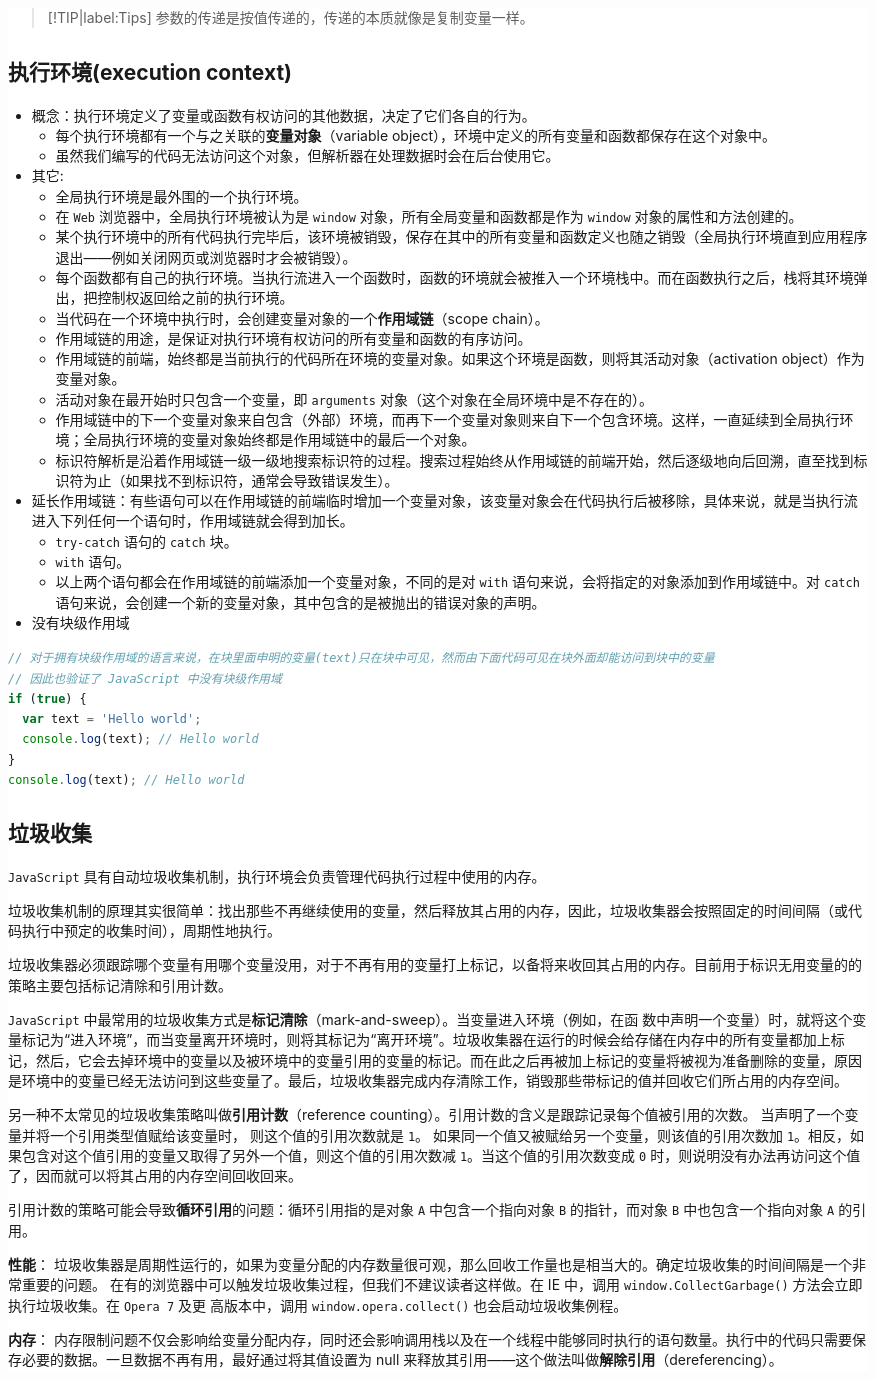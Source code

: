 > [!TIP|label:Tips]
> 参数的传递是按值传递的，传递的本质就像是复制变量一样。

## 执行环境(execution context)
 * 概念：执行环境定义了变量或函数有权访问的其他数据，决定了它们各自的行为。
   * 每个执行环境都有一个与之关联的**变量对象**（variable object），环境中定义的所有变量和函数都保存在这个对象中。
   * <font class="text-muted">虽然我们编写的代码无法访问这个对象，但解析器在处理数据时会在后台使用它。</font>
 * 其它:
   * 全局执行环境是最外围的一个执行环境。
   * 在 `Web` 浏览器中，全局执行环境被认为是 `window` 对象，所有全局变量和函数都是作为 `window` 对象的属性和方法创建的。
   * 某个执行环境中的所有代码执行完毕后，该环境被销毁，保存在其中的所有变量和函数定义也随之销毁（全局执行环境直到应用程序退出——例如关闭网页或浏览器时才会被销毁）。
   * 每个函数都有自己的执行环境。当执行流进入一个函数时，函数的环境就会被推入一个环境栈中。而在函数执行之后，栈将其环境弹出，把控制权返回给之前的执行环境。
   * 当代码在一个环境中执行时，会创建变量对象的一个**作用域链**（scope chain）。
   * 作用域链的用途，是保证对执行环境有权访问的所有变量和函数的有序访问。
   * 作用域链的前端，始终都是当前执行的代码所在环境的变量对象。如果这个环境是函数，则将其活动对象（activation object）作为变量对象。
   * 活动对象在最开始时只包含一个变量，即 `arguments` 对象（这个对象在全局环境中是不存在的）。
   * 作用域链中的下一个变量对象来自包含（外部）环境，而再下一个变量对象则来自下一个包含环境。这样，一直延续到全局执行环境；全局执行环境的变量对象始终都是作用域链中的最后一个对象。
   * 标识符解析是沿着作用域链一级一级地搜索标识符的过程。搜索过程始终从作用域链的前端开始，然后逐级地向后回溯，直至找到标识符为止（如果找不到标识符，通常会导致错误发生）。
 * 延长作用域链：有些语句可以在作用域链的前端临时增加一个变量对象，该变量对象会在代码执行后被移除，具体来说，就是当执行流进入下列任何一个语句时，作用域链就会得到加长。
   * `try-catch` 语句的 `catch` 块。
   * `with` 语句。
   * 以上两个语句都会在作用域链的前端添加一个变量对象，不同的是对 `with` 语句来说，会将指定的对象添加到作用域链中。对 `catch` 语句来说，会创建一个新的变量对象，其中包含的是被抛出的错误对象的声明。
 * 没有块级作用域

```javascript
// 对于拥有块级作用域的语言来说，在块里面申明的变量(text)只在块中可见，然而由下面代码可见在块外面却能访问到块中的变量
// 因此也验证了 JavaScript 中没有块级作用域
if (true) {
  var text = 'Hello world';
  console.log(text); // Hello world
}
console.log(text); // Hello world
```

## 垃圾收集
`JavaScript` 具有自动垃圾收集机制，执行环境会负责管理代码执行过程中使用的内存。

垃圾收集机制的原理其实很简单：找出那些不再继续使用的变量，然后释放其占用的内存，因此，垃圾收集器会按照固定的时间间隔（或代码执行中预定的收集时间），周期性地执行。 

垃圾收集器必须跟踪哪个变量有用哪个变量没用，对于不再有用的变量打上标记，以备将来收回其占用的内存。目前用于标识无用变量的的策略主要包括标记清除和引用计数。

`JavaScript` 中最常用的垃圾收集方式是**标记清除**（mark-and-sweep）。当变量进入环境（例如，在函 数中声明一个变量）时，就将这个变量标记为“进入环境”，而当变量离开环境时，则将其标记为“离开环境”。垃圾收集器在运行的时候会给存储在内存中的所有变量都加上标记，然后，它会去掉环境中的变量以及被环境中的变量引用的变量的标记。而在此之后再被加上标记的变量将被视为准备删除的变量，原因是环境中的变量已经无法访问到这些变量了。最后，垃圾收集器完成内存清除工作，销毁那些带标记的值并回收它们所占用的内存空间。 

另一种不太常见的垃圾收集策略叫做**引用计数**（reference counting）。引用计数的含义是跟踪记录每个值被引用的次数。 当声明了一个变量并将一个引用类型值赋给该变量时， 则这个值的引用次数就是 `1`。 如果同一个值又被赋给另一个变量，则该值的引用次数加 `1`。相反，如果包含对这个值引用的变量又取得了另外一个值，则这个值的引用次数减 `1`。当这个值的引用次数变成 `0` 时，则说明没有办法再访问这个值了，因而就可以将其占用的内存空间回收回来。

引用计数的策略可能会导致**循环引用**的问题：循环引用指的是对象 `A` 中包含一个指向对象 `B` 的指针，而对象 `B` 中也包含一个指向对象 `A` 的引用。

**性能**：
垃圾收集器是周期性运行的，如果为变量分配的内存数量很可观，那么回收工作量也是相当大的。确定垃圾收集的时间间隔是一个非常重要的问题。
在有的浏览器中可以触发垃圾收集过程，但我们不建议读者这样做。在 IE 中，调用 `window.CollectGarbage()` 方法会立即执行垃圾收集。在 `Opera 7` 及更 高版本中，调用 `window.opera.collect()` 也会启动垃圾收集例程。

**内存**：
内存限制问题不仅会影响给变量分配内存，同时还会影响调用栈以及在一个线程中能够同时执行的语句数量。执行中的代码只需要保存必要的数据。一旦数据不再有用，最好通过将其值设置为 null 来释放其引用——这个做法叫做**解除引用**（dereferencing）。
